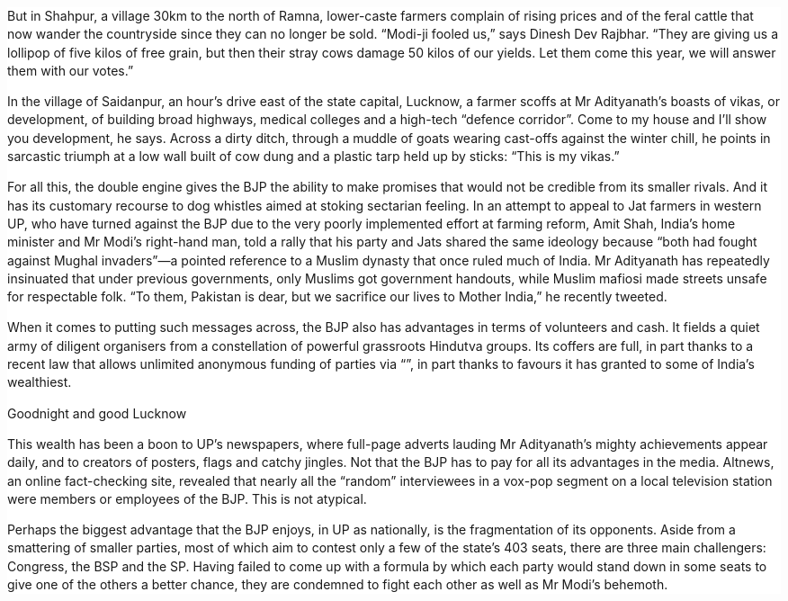 
But in Shahpur, a village 30km to the north of Ramna, lower-caste farmers complain of rising prices and of the feral cattle that now wander the countryside since they can no longer be sold. “Modi-ji fooled us,” says Dinesh Dev Rajbhar. “They are giving us a lollipop of five kilos of free grain, but then their stray cows damage 50 kilos of our yields. Let them come this year, we will answer them with our votes.”

In the village of Saidanpur, an hour’s drive east of the state capital, Lucknow, a farmer scoffs at Mr Adityanath’s boasts of vikas, or development, of building broad highways, medical colleges and a high-tech “defence corridor”. Come to my house and I’ll show you development, he says. Across a dirty ditch, through a muddle of goats wearing cast-offs against the winter chill, he points in sarcastic triumph at a low wall built of cow dung and a plastic tarp held up by sticks: “This is my vikas.”

For all this, the double engine gives the BJP the ability to make promises that would not be credible from its smaller rivals. And it has its customary recourse to dog whistles aimed at stoking sectarian feeling. In an attempt to appeal to Jat farmers in western UP, who have turned against the BJP due to the very poorly implemented effort at farming reform, Amit Shah, India’s home minister and Mr Modi’s right-hand man, told a rally that his party and Jats shared the same ideology because “both had fought against Mughal invaders”—a pointed reference to a Muslim dynasty that once ruled much of India. Mr Adityanath has repeatedly insinuated that under previous governments, only Muslims got government handouts, while Muslim mafiosi made streets unsafe for respectable folk. “To them, Pakistan is dear, but we sacrifice our lives to Mother India,” he recently tweeted.

When it comes to putting such messages across, the BJP also has advantages in terms of volunteers and cash. It fields a quiet army of diligent organisers from a constellation of powerful grassroots Hindutva groups. Its coffers are full, in part thanks to a recent law that allows unlimited anonymous funding of parties via “”, in part thanks to favours it has granted to some of India’s wealthiest.

Goodnight and good Lucknow

This wealth has been a boon to UP’s newspapers, where full-page adverts lauding Mr Adityanath’s mighty achievements appear daily, and to creators of posters, flags and catchy jingles. Not that the BJP has to pay for all its advantages in the media. Altnews, an online fact-checking site, revealed that nearly all the “random” interviewees in a vox-pop segment on a local television station were members or employees of the BJP. This is not atypical.

Perhaps the biggest advantage that the BJP enjoys, in UP as nationally, is the fragmentation of its opponents. Aside from a smattering of smaller parties, most of which aim to contest only a few of the state’s 403 seats, there are three main challengers: Congress, the BSP and the SP. Having failed to come up with a formula by which each party would stand down in some seats to give one of the others a better chance, they are condemned to fight each other as well as Mr Modi’s behemoth.
